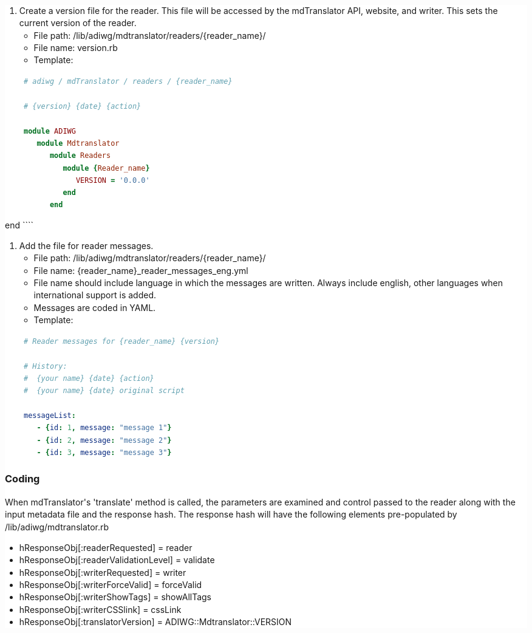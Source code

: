 1. Create a version file for the reader.  This file will be accessed by the mdTranslator API, website, and writer.  This sets the current version of the reader. 
   * File path: /lib/adiwg/mdtranslator/readers/{reader_name}/
   * File name: version.rb
   * Template:
   ````ruby
    # adiwg / mdTranslator / readers / {reader_name}
    
    # {version} {date} {action}
    
    module ADIWG
       module Mdtranslator
          module Readers
             module {Reader_name}
                VERSION = '0.0.0'
             end
          end
end   ````

1. Add the file for reader messages. 
   * File path: /lib/adiwg/mdtranslator/readers/{reader_name}/
   * File name: {reader_name}_reader_messages_eng.yml 
   * File name should include language in which the messages are written.  Always include english, other languages when international support is added. 
   * Messages are coded in YAML.
   * Template:
   ````yaml
    # Reader messages for {reader_name} {version}
    
    # History:
    #  {your name} {date} {action}
    #  {your name} {date} original script
    
    messageList:
       - {id: 1, message: "message 1"}
       - {id: 2, message: "message 2"}
       - {id: 3, message: "message 3"}
   ````

### Coding 

When mdTranslator's 'translate' method is called, the parameters are examined and control passed to the reader along with the input metadata file and the response hash.  The response hash will have the following elements pre-populated by /lib/adiwg/mdtranslator.rb
  * hResponseObj[:readerRequested] = reader
  * hResponseObj[:readerValidationLevel] = validate
  * hResponseObj[:writerRequested] = writer
  * hResponseObj[:writerForceValid] = forceValid
  * hResponseObj[:writerShowTags] = showAllTags
  * hResponseObj[:writerCSSlink] = cssLink
  * hResponseObj[:translatorVersion] = ADIWG::Mdtranslator::VERSION
  